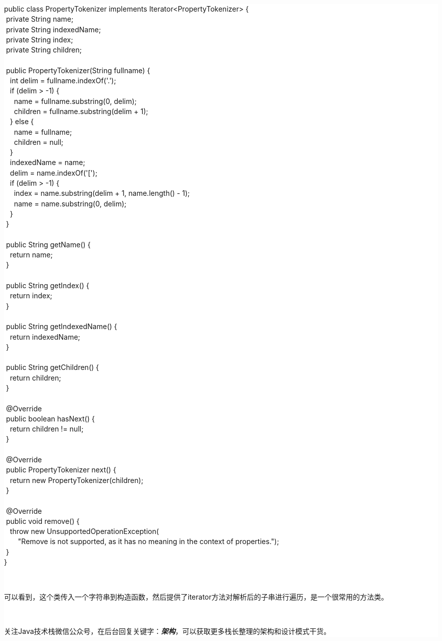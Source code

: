 <p><span class="">public</span>&nbsp;<span class="">class&nbsp;PropertyTokenizer&nbsp;implements&nbsp;Iterator&lt;PropertyTokenizer&gt;&nbsp;</span>{<br />&nbsp;<span class="">private</span>&nbsp;String name;<br />&nbsp;<span class="">private</span>&nbsp;String indexedName;<br />&nbsp;<span class="">private</span>&nbsp;String index;<br />&nbsp;<span class="">private</span>&nbsp;String children;<br /><br />&nbsp;<span class="">public&nbsp;PropertyTokenizer(String fullname)&nbsp;</span>{<br />&nbsp; &nbsp;<span class="">int</span>&nbsp;delim = fullname.indexOf(<span class="">'.'</span>);<br />&nbsp; &nbsp;<span class="">if</span>&nbsp;(delim &gt; -<span class="">1</span>) {<br />&nbsp; &nbsp; &nbsp;name = fullname.substring(<span class="">0</span>, delim);<br />&nbsp; &nbsp; &nbsp;children = fullname.substring(delim +&nbsp;<span class="">1</span>);<br />&nbsp; &nbsp;}&nbsp;<span class="">else</span>&nbsp;{<br />&nbsp; &nbsp; &nbsp;name = fullname;<br />&nbsp; &nbsp; &nbsp;children =&nbsp;<span class="">null</span>;<br />&nbsp; &nbsp;}<br />&nbsp; &nbsp;indexedName = name;<br />&nbsp; &nbsp;delim = name.indexOf(<span class="">'['</span>);<br />&nbsp; &nbsp;<span class="">if</span>&nbsp;(delim &gt; -<span class="">1</span>) {<br />&nbsp; &nbsp; &nbsp;index = name.substring(delim +&nbsp;<span class="">1</span>, name.length() -&nbsp;<span class="">1</span>);<br />&nbsp; &nbsp; &nbsp;name = name.substring(<span class="">0</span>, delim);<br />&nbsp; &nbsp;}<br />&nbsp;}<br /><br />&nbsp;<span class="">public&nbsp;String&nbsp;getName()&nbsp;</span>{<br />&nbsp; &nbsp;<span class="">return</span>&nbsp;name;<br />&nbsp;}<br /><br />&nbsp;<span class="">public&nbsp;String&nbsp;getIndex()&nbsp;</span>{<br />&nbsp; &nbsp;<span class="">return</span>&nbsp;index;<br />&nbsp;}<br /><br />&nbsp;<span class="">public&nbsp;String&nbsp;getIndexedName()&nbsp;</span>{<br />&nbsp; &nbsp;<span class="">return</span>&nbsp;indexedName;<br />&nbsp;}<br /><br />&nbsp;<span class="">public&nbsp;String&nbsp;getChildren()&nbsp;</span>{<br />&nbsp; &nbsp;<span class="">return</span>&nbsp;children;<br />&nbsp;}<br /><br />&nbsp;<span class="">@Override</span><br />&nbsp;<span class="">public&nbsp;boolean&nbsp;hasNext()&nbsp;</span>{<br />&nbsp; &nbsp;<span class="">return</span>&nbsp;children&nbsp;!=&nbsp;<span class="">null</span>;<br />&nbsp;}<br /><br />&nbsp;<span class="">@Override</span><br />&nbsp;<span class="">public&nbsp;PropertyTokenizer&nbsp;next()&nbsp;</span>{<br />&nbsp; &nbsp;<span class="">return</span>&nbsp;<span class="">new</span>&nbsp;PropertyTokenizer(children);<br />&nbsp;}<br /><br />&nbsp;<span class="">@Override</span><br />&nbsp;<span class="">public&nbsp;void&nbsp;remove()&nbsp;</span>{<br />&nbsp; &nbsp;<span class="">throw</span>&nbsp;<span class="">new</span>&nbsp;UnsupportedOperationException(<br />&nbsp; &nbsp; &nbsp; &nbsp;<span class="">"Remove is not supported, as it has no meaning in the context of properties."</span>);<br />&nbsp;}<br />}</p>
</section>
<p>&nbsp;</p>
<p>可以看到，这个类传入一个字符串到构造函数，然后提供了iterator方法对解析后的子串进行遍历，是一个很常用的方法类。</p>
<section class="" data-role="paragraph">
<p>&nbsp;</p>
<p>关注Java技术栈微信公众号，在后台回复关键字：<strong><em>架构</em></strong>，可以获取更多栈长整理的架构和设计模式干货。</p>
</section>
</div>